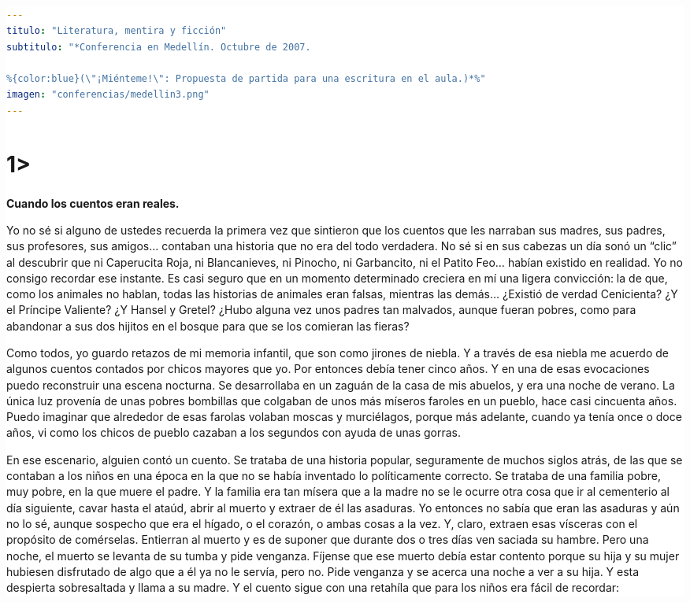 ```yaml
---
titulo: "Literatura, mentira y ficción"
subtitulo: "*Conferencia en Medellín. Octubre de 2007.

%{color:blue}(\"¡Miénteme!\": Propuesta de partida para una escritura en el aula.)*%"
imagen: "conferencias/medellin3.png"
---
```

# **1>**

**Cuando los cuentos eran reales.**

Yo no sé si alguno de ustedes recuerda la primera vez que sintieron que los
cuentos que les narraban sus madres, sus padres, sus profesores, sus amigos…
contaban una historia que no era del todo verdadera. No sé si en sus cabezas
un día sonó un “clic” al descubrir que ni Caperucita Roja, ni Blancanieves,
ni Pinocho, ni Garbancito, ni el Patito Feo… habían existido en realidad. Yo
no consigo recordar ese instante. Es casi seguro que en un momento
determinado creciera en mí una ligera convicción: la de que, como los
animales no hablan, todas las historias de animales eran falsas, mientras las
demás… ¿Existió de verdad Cenicienta? ¿Y el Príncipe Valiente? ¿Y Hansel y
Gretel? ¿Hubo alguna vez unos padres tan malvados, aunque fueran pobres, como
para abandonar a sus dos hijitos en el bosque para que se los comieran las
fieras?

Como todos, yo guardo retazos de mi memoria infantil, que son como jirones de
niebla. Y a través de esa niebla me acuerdo de algunos cuentos contados por
chicos mayores que yo. Por entonces debía tener cinco años. Y en una de esas
evocaciones puedo reconstruir una escena nocturna. Se desarrollaba en un
zaguán de la casa de mis abuelos, y era una noche de verano. La única luz
provenía de unas pobres bombillas que colgaban de unos más míseros faroles en
un pueblo, hace casi cincuenta años. Puedo imaginar que alrededor de esas
farolas volaban moscas y murciélagos, porque más adelante, cuando ya tenía
once o doce años, vi como los chicos de pueblo cazaban a los segundos con
ayuda de unas gorras.

En ese escenario, alguien contó un cuento. Se trataba de una historia
popular, seguramente de muchos siglos atrás, de las que se contaban a los
niños en una época en la que no se había inventado lo políticamente correcto.
Se trataba de una familia pobre, muy pobre, en la que muere el padre. Y la
familia era tan mísera que a la madre no se le ocurre otra cosa que ir al
cementerio al día siguiente, cavar hasta el ataúd, abrir al muerto y extraer
de él las asaduras. Yo entonces no sabía que eran las asaduras y aún no lo
sé, aunque sospecho que era el hígado, o el corazón, o ambas cosas a la vez.
Y, claro, extraen esas vísceras con el propósito de comérselas. Entierran al
muerto y es de suponer que durante dos o tres días ven saciada su hambre.
Pero una noche, el muerto se levanta de su tumba y pide venganza. Fíjense que
ese muerto debía estar contento porque su hija y su mujer hubiesen disfrutado
de algo que a él ya no le servía, pero no. Pide venganza y se acerca una
noche a ver a su hija. Y esta despierta sobresaltada y llama a su madre. Y el
cuento sigue con una retahíla que para los niños era fácil de recordar:
